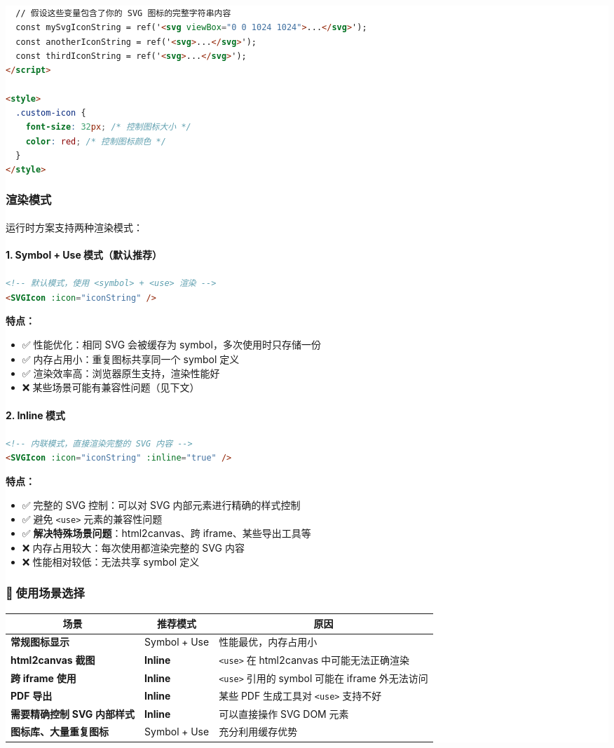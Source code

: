 ```html
  // 假设这些变量包含了你的 SVG 图标的完整字符串内容
  const mySvgIconString = ref('<svg viewBox="0 0 1024 1024">...</svg>');
  const anotherIconString = ref('<svg>...</svg>');
  const thirdIconString = ref('<svg>...</svg>');
</script>

<style>
  .custom-icon {
    font-size: 32px; /* 控制图标大小 */
    color: red; /* 控制图标颜色 */
  }
</style>
```

### 渲染模式

运行时方案支持两种渲染模式：

#### 1. Symbol + Use 模式（默认推荐）

```html
<!-- 默认模式，使用 <symbol> + <use> 渲染 -->
<SVGIcon :icon="iconString" />
```

**特点：**

- ✅ 性能优化：相同 SVG 会被缓存为 symbol，多次使用时只存储一份
- ✅ 内存占用小：重复图标共享同一个 symbol 定义
- ✅ 渲染效率高：浏览器原生支持，渲染性能好
- ❌ 某些场景可能有兼容性问题（见下文）

#### 2. Inline 模式

```html
<!-- 内联模式，直接渲染完整的 SVG 内容 -->
<SVGIcon :icon="iconString" :inline="true" />
```

**特点：**

- ✅ 完整的 SVG 控制：可以对 SVG 内部元素进行精确的样式控制
- ✅ 避免 `<use>` 元素的兼容性问题
- ✅ **解决特殊场景问题**：html2canvas、跨 iframe、某些导出工具等
- ❌ 内存占用较大：每次使用都渲染完整的 SVG 内容
- ❌ 性能相对较低：无法共享 symbol 定义

### 🎯 使用场景选择

| 场景                          | 推荐模式     | 原因                                           |
| ----------------------------- | ------------ | ---------------------------------------------- |
| **常规图标显示**              | Symbol + Use | 性能最优，内存占用小                           |
| **html2canvas 截图**          | **Inline**   | `<use>` 在 html2canvas 中可能无法正确渲染      |
| **跨 iframe 使用**            | **Inline**   | `<use>` 引用的 symbol 可能在 iframe 外无法访问 |
| **PDF 导出**                  | **Inline**   | 某些 PDF 生成工具对 `<use>` 支持不好           |
| **需要精确控制 SVG 内部样式** | **Inline**   | 可以直接操作 SVG DOM 元素                      |
| **图标库、大量重复图标**      | Symbol + Use | 充分利用缓存优势                               |

